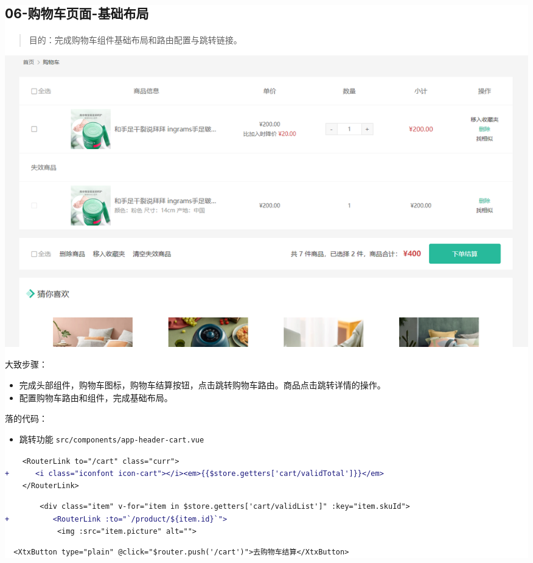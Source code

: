 

## 06-购物车页面-基础布局

> 目的：完成购物车组件基础布局和路由配置与跳转链接。

![1614736760455](./docs/media/1614736760455.png)

大致步骤：

- 完成头部组件，购物车图标，购物车结算按钮，点击跳转购物车路由。商品点击跳转详情的操作。
- 配置购物车路由和组件，完成基础布局。



落的代码：

- 跳转功能  `src/components/app-header-cart.vue`

```diff
    <RouterLink to="/cart" class="curr">
+      <i class="iconfont icon-cart"></i><em>{{$store.getters['cart/validTotal']}}</em>
    </RouterLink>
```

```diff
        <div class="item" v-for="item in $store.getters['cart/validList']" :key="item.skuId">
+          <RouterLink :to="`/product/${item.id}`">
            <img :src="item.picture" alt="">
```

```vue
  <XtxButton type="plain" @click="$router.push('/cart')">去购物车结算</XtxButton>
```
